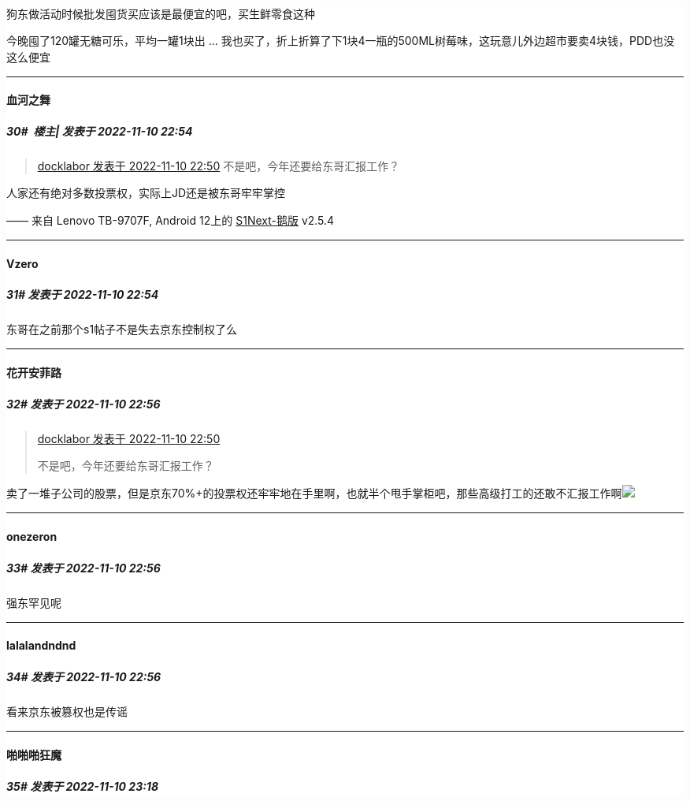 狗东做活动时候批发囤货买应该是最便宜的吧，买生鲜零食这种

今晚囤了120罐无糖可乐，平均一罐1块出 ...</blockquote>
我也买了，折上折算了下1块4一瓶的500ML树莓味，这玩意儿外边超市要卖4块钱，PDD也没这么便宜

*****

####  血河之舞  
##### 30#         楼主| 发表于 2022-11-10 22:54

<blockquote><a href="httphttps://bbs.saraba1st.com/2b/forum.php?mod=redirect&amp;goto=findpost&amp;pid=58379011&amp;ptid=2104315" target="_blank">docklabor 发表于 2022-11-10 22:50</a>
不是吧，今年还要给东哥汇报工作？</blockquote>
人家还有绝对多数投票权，实际上JD还是被东哥牢牢掌控

—— 来自 Lenovo TB-9707F, Android 12上的 [S1Next-鹅版](https://github.com/ykrank/S1-Next/releases) v2.5.4



*****

####  Vzero  
##### 31#       发表于 2022-11-10 22:54

东哥在之前那个s1帖子不是失去京东控制权了么

*****

####  花开安菲路  
##### 32#       发表于 2022-11-10 22:56

<blockquote><a href="httphttps://bbs.saraba1st.com/2b/forum.php?mod=redirect&amp;goto=findpost&amp;pid=58379011&amp;ptid=2104315" target="_blank">docklabor 发表于 2022-11-10 22:50</a>

不是吧，今年还要给东哥汇报工作？</blockquote>
卖了一堆子公司的股票，但是京东70%+的投票权还牢牢地在手里啊，也就半个甩手掌柜吧，那些高级打工的还敢不汇报工作啊<img src="https://static.saraba1st.com/image/smiley/face2017/009.gif" referrerpolicy="no-referrer">

*****

####  onezeron  
##### 33#       发表于 2022-11-10 22:56

强东罕见呢

*****

####  lalalandndnd  
##### 34#       发表于 2022-11-10 22:56

看来京东被篡权也是传谣

*****

####  啪啪啪狂魔  
##### 35#       发表于 2022-11-10 23:18
